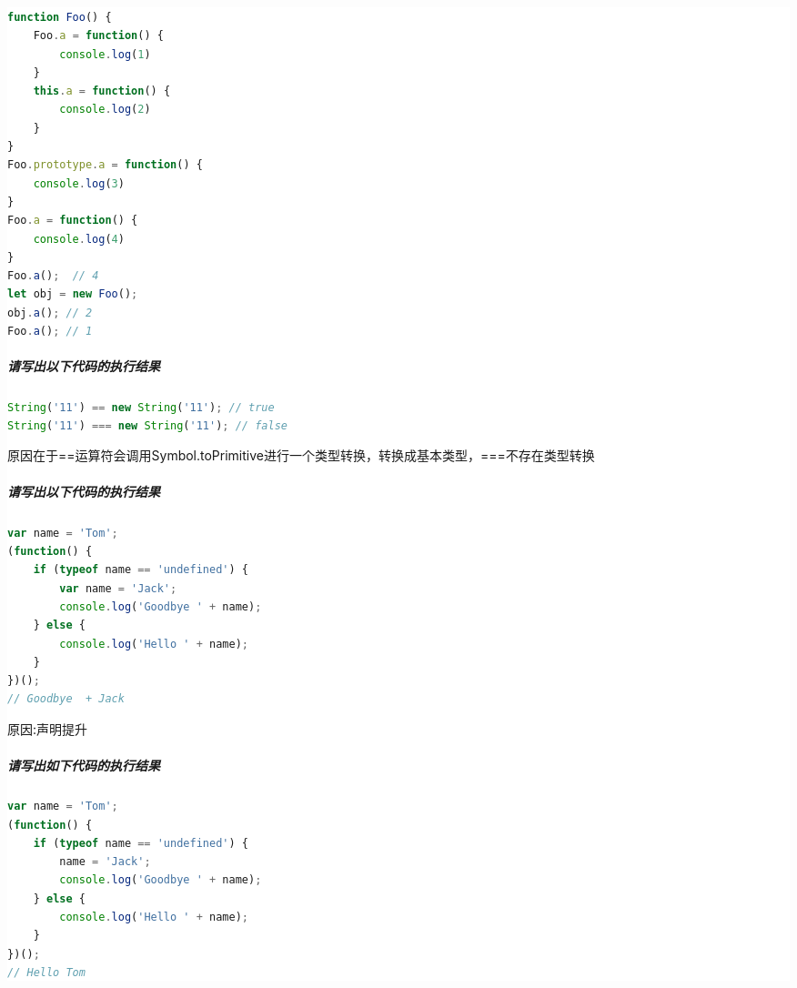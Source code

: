 ```js
function Foo() {
    Foo.a = function() {
        console.log(1)
    }
    this.a = function() {
        console.log(2)
    }
}
Foo.prototype.a = function() {
    console.log(3)
}
Foo.a = function() {
    console.log(4)
}
Foo.a();  // 4
let obj = new Foo();
obj.a(); // 2
Foo.a(); // 1
```

##### 请写出以下代码的执行结果

```js
String('11') == new String('11'); // true
String('11') === new String('11'); // false
```

原因在于==运算符会调用Symbol.toPrimitive进行一个类型转换，转换成基本类型，===不存在类型转换

##### 请写出以下代码的执行结果

```js
var name = 'Tom';
(function() {
    if (typeof name == 'undefined') {
        var name = 'Jack';
        console.log('Goodbye ' + name);
    } else {
        console.log('Hello ' + name);
    }
})();
// Goodbye  + Jack
```

原因:声明提升

##### 请写出如下代码的执行结果

```js
var name = 'Tom';
(function() {
    if (typeof name == 'undefined') {
        name = 'Jack';
        console.log('Goodbye ' + name);
    } else {
        console.log('Hello ' + name);
    }
})();
// Hello Tom
```
